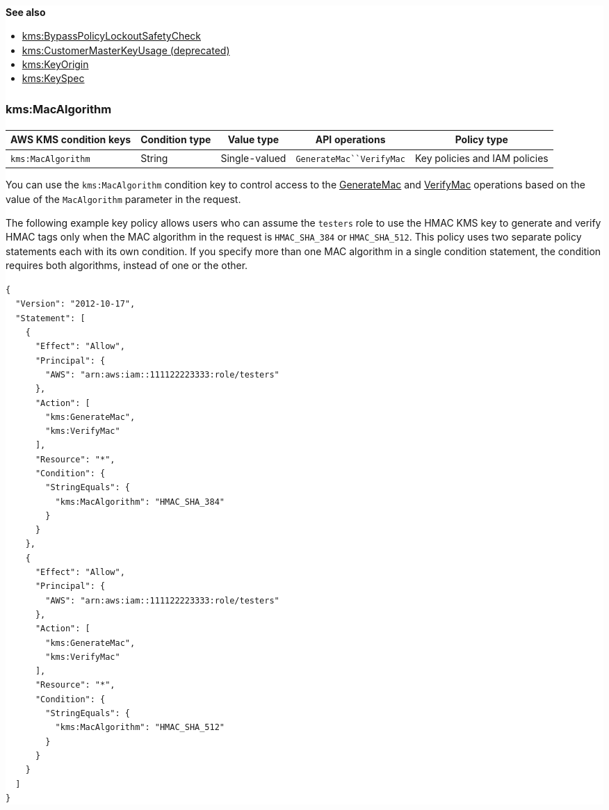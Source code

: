 **See also**
+ [kms:BypassPolicyLockoutSafetyCheck](#conditions-kms-bypass-policy-lockout-safety-check)
+ [kms:CustomerMasterKeyUsage \(deprecated\)](#conditions-kms-key-usage-replaced)
+ [kms:KeyOrigin](#conditions-kms-key-origin)
+ [kms:KeySpec](#conditions-kms-key-spec)

### kms:MacAlgorithm<a name="conditions-kms-mac-algorithm"></a>


| AWS KMS condition keys | Condition type | Value type | API operations | Policy type | 
| --- | --- | --- | --- | --- | 
|  `kms:MacAlgorithm`  |  String  | Single\-valued | `GenerateMac``VerifyMac` |  Key policies and IAM policies  | 

You can use the `kms:MacAlgorithm` condition key to control access to the [GenerateMac](https://docs.aws.amazon.com/kms/latest/APIReference/API_GenerateMac.html) and [VerifyMac](https://docs.aws.amazon.com/kms/latest/APIReference/API_VerifyMac.html) operations based on the value of the `MacAlgorithm` parameter in the request\. 

The following example key policy allows users who can assume the `testers` role to use the HMAC KMS key to generate and verify HMAC tags only when the MAC algorithm in the request is `HMAC_SHA_384` or `HMAC_SHA_512`\. This policy uses two separate policy statements each with its own condition\. If you specify more than one MAC algorithm in a single condition statement, the condition requires both algorithms, instead of one or the other\.

```
{
  "Version": "2012-10-17",
  "Statement": [
    {
      "Effect": "Allow",
      "Principal": {
        "AWS": "arn:aws:iam::111122223333:role/testers"
      },
      "Action": [
        "kms:GenerateMac",
        "kms:VerifyMac"
      ],
      "Resource": "*",
      "Condition": {
        "StringEquals": {
          "kms:MacAlgorithm": "HMAC_SHA_384"
        }
      }
    },
    {
      "Effect": "Allow",
      "Principal": {
        "AWS": "arn:aws:iam::111122223333:role/testers"
      },
      "Action": [
        "kms:GenerateMac",
        "kms:VerifyMac"
      ],
      "Resource": "*",
      "Condition": {
        "StringEquals": {
          "kms:MacAlgorithm": "HMAC_SHA_512"
        }
      }
    }
  ]
}
```
